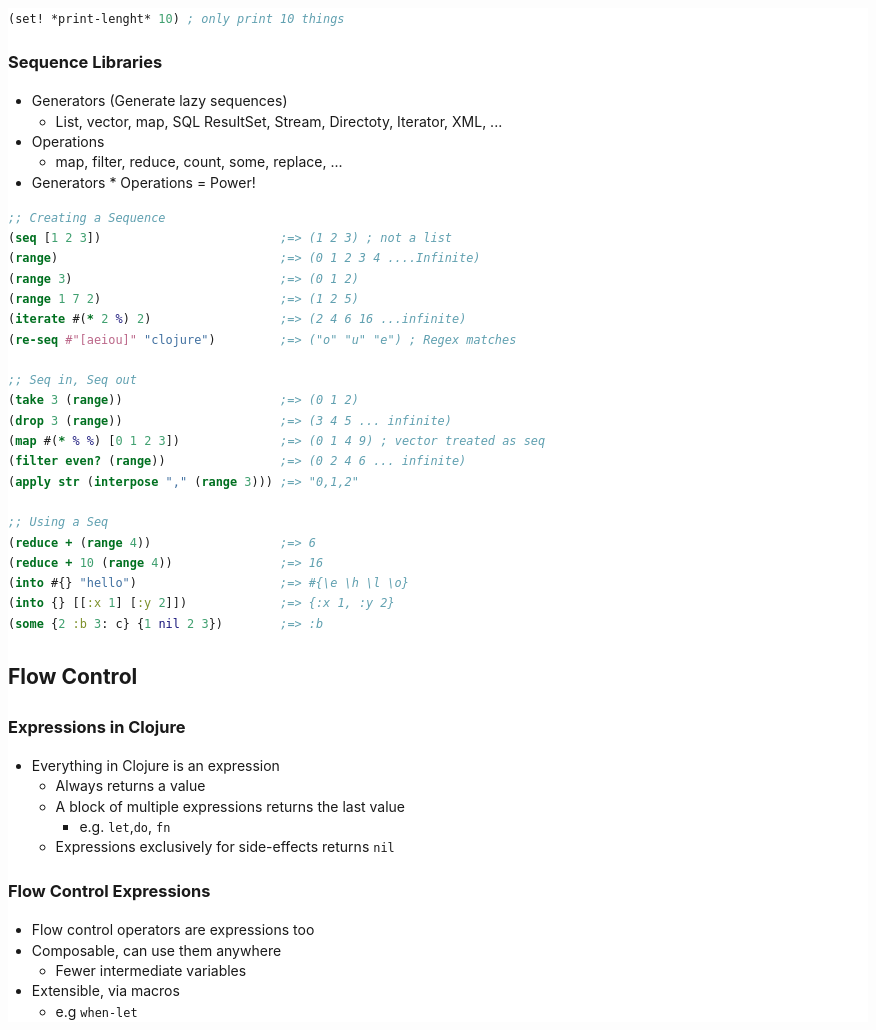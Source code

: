 ```clojure
(set! *print-lenght* 10) ; only print 10 things
```

### Sequence Libraries

- Generators (Generate lazy sequences)
  - List, vector, map, SQL ResultSet, Stream, Directoty, Iterator, XML, ...
- Operations
  - map, filter, reduce, count, some, replace, ...
- Generators * Operations = Power!

```clojure
;; Creating a Sequence
(seq [1 2 3])                         ;=> (1 2 3) ; not a list
(range)                               ;=> (0 1 2 3 4 ....Infinite)
(range 3)                             ;=> (0 1 2)
(range 1 7 2)                         ;=> (1 2 5)
(iterate #(* 2 %) 2)                  ;=> (2 4 6 16 ...infinite)
(re-seq #"[aeiou]" "clojure")         ;=> ("o" "u" "e") ; Regex matches

;; Seq in, Seq out
(take 3 (range))                      ;=> (0 1 2)
(drop 3 (range))                      ;=> (3 4 5 ... infinite)
(map #(* % %) [0 1 2 3])              ;=> (0 1 4 9) ; vector treated as seq
(filter even? (range))                ;=> (0 2 4 6 ... infinite)
(apply str (interpose "," (range 3))) ;=> "0,1,2"

;; Using a Seq
(reduce + (range 4))                  ;=> 6
(reduce + 10 (range 4))               ;=> 16
(into #{} "hello")                    ;=> #{\e \h \l \o}
(into {} [[:x 1] [:y 2]])             ;=> {:x 1, :y 2}
(some {2 :b 3: c} {1 nil 2 3})        ;=> :b
```

## Flow Control

### Expressions in Clojure

- Everything in Clojure is an expression
  - Always returns a value
  - A block of multiple expressions returns the last value
    - e.g. `let`,`do`, `fn`
  - Expressions exclusively for side-effects returns `nil`

### Flow Control Expressions

- Flow control operators are expressions too
- Composable, can use them anywhere
  - Fewer intermediate variables
- Extensible, via macros
  - e.g `when-let`
